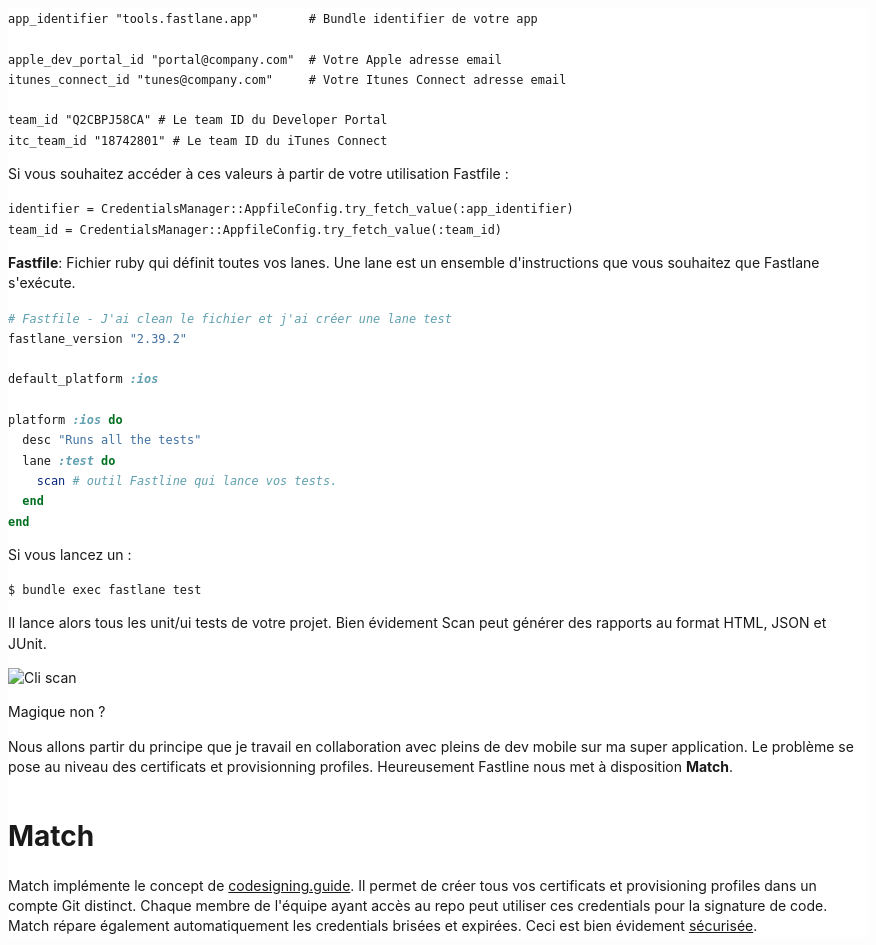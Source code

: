 ```
app_identifier "tools.fastlane.app"       # Bundle identifier de votre app

apple_dev_portal_id "portal@company.com"  # Votre Apple adresse email
itunes_connect_id "tunes@company.com"     # Votre Itunes Connect adresse email

team_id "Q2CBPJ58CA" # Le team ID du Developer Portal
itc_team_id "18742801" # Le team ID du iTunes Connect
```

Si vous souhaitez accéder à ces valeurs à partir de votre utilisation Fastfile :

```
identifier = CredentialsManager::AppfileConfig.try_fetch_value(:app_identifier)
team_id = CredentialsManager::AppfileConfig.try_fetch_value(:team_id)
```

**Fastfile**: Fichier ruby qui définit toutes vos lanes. Une lane est un ensemble d'instructions que vous souhaitez que Fastlane s'exécute.

``` ruby
# Fastfile - J'ai clean le fichier et j'ai créer une lane test
fastlane_version "2.39.2"

default_platform :ios

platform :ios do
  desc "Runs all the tests"
  lane :test do
    scan # outil Fastline qui lance vos tests.
  end
end
```

Si vous lancez un :
```
$ bundle exec fastlane test
```

Il lance alors tous les unit/ui tests de votre projet. Bien évidement Scan peut générer des rapports au format HTML, JSON et JUnit.

<img src="../../img/fastlane/cli-scan.png" width="900" alt="Cli scan">

Magique non ?

Nous allons partir du principe que je travail en collaboration avec pleins de dev mobile sur ma super application.
Le problème se pose au niveau des certificats et provisionning profiles.
Heureusement Fastline nous met à disposition **Match**.

# Match

Match implémente le concept de [codesigning.guide](https://codesigning.guide).
Il permet de créer tous vos certificats et provisioning profiles dans un compte Git distinct.
Chaque membre de l'équipe ayant accès au repo peut utiliser ces credentials pour la signature de code.
Match répare également automatiquement les credentials brisées et expirées.
Ceci est bien évidement [sécurisée](https://github.com/fastlane/fastlane/tree/master/match#is-this-secure).

